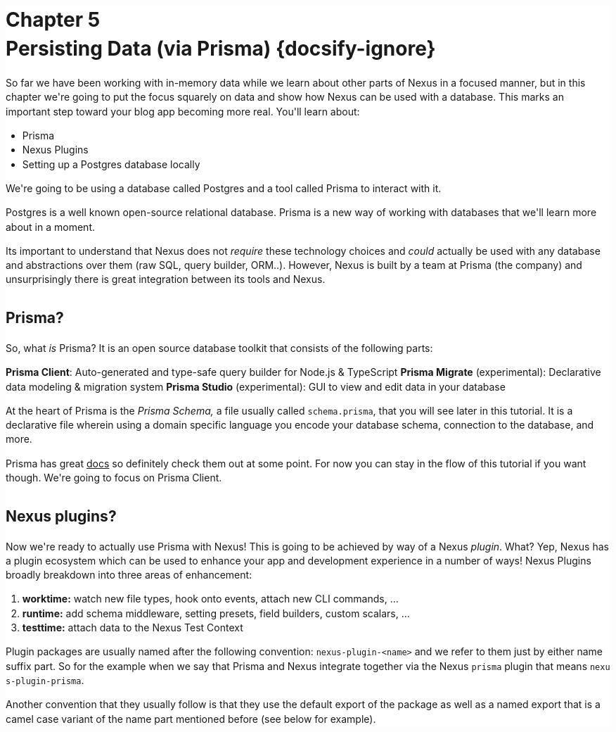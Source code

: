 # Chapter 5 <br> Persisting Data (via Prisma) {docsify-ignore}

So far we have been working with in-memory data while we learn about other parts of Nexus in a focused manner, but in this chapter we're going to put the focus squarely on data and show how Nexus can be used with a database. This marks an important step toward your blog app becoming more real. You'll learn about:

- Prisma
- Nexus Plugins
- Setting up a Postgres database locally

We're going to be using a database called Postgres and a tool called Prisma to interact with it.

Postgres is a well known open-source relational database. Prisma is a new way of working with databases that we'll learn more about in a moment.

Its important to understand that Nexus does not _require_ these technology choices and _could_ actually be used with any database and abstractions over them (raw SQL, query builder, ORM..). However, Nexus is built by a team at Prisma (the company) and unsurprisingly there is great integration between its tools and Nexus.

## Prisma?

So, what _is_ Prisma? It is an open source database toolkit that consists of the following parts:

**Prisma Client**: Auto-generated and type-safe query builder for Node.js & TypeScript
**Prisma Migrate** (experimental): Declarative data modeling & migration system
**Prisma Studio** (experimental): GUI to view and edit data in your database

At the heart of Prisma is the _Prisma Schema,_ a file usually called `schema.prisma`, that you will see later in this tutorial. It is a declarative file wherein using a domain specific language you encode your database schema, connection to the database, and more.

Prisma has great [docs](https://www.prisma.io/docs/understand-prisma/introduction) so definitely check them out at some point. For now you can stay in the flow of this tutorial if you want though. We're going to focus on Prisma Client.

## Nexus plugins?

Now we're ready to actually use Prisma with Nexus! This is going to be achieved by way of a Nexus _plugin_. What? Yep, Nexus has a plugin ecosystem which can be used to enhance your app and development experience in a number of ways! Nexus Plugins broadly breakdown into three areas of enhancement:

1. **worktime:** watch new file types, hook onto events, attach new CLI commands, ...
2. **runtime:** add schema middleware, setting presets, field builders, custom scalars, ...
3. **testtime:** attach data to the Nexus Test Context

Plugin packages are usually named after the following convention: `nexus-plugin-<name>` and we refer to them just by either name suffix part. So for the example when we say that Prisma and Nexus integrate together via the Nexus `prisma` plugin that means `nexus-plugin-prisma`.

Another convention that they usually follow is that they use the default export of the package as well as a named export that is a camel case variant of the name part mentioned before (see below for example).
